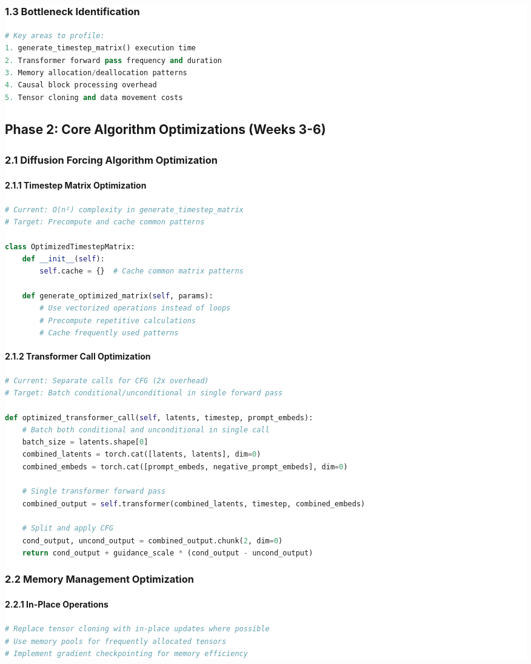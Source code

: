 ### 1.3 Bottleneck Identification
```python
# Key areas to profile:
1. generate_timestep_matrix() execution time
2. Transformer forward pass frequency and duration
3. Memory allocation/deallocation patterns
4. Causal block processing overhead
5. Tensor cloning and data movement costs
```

## Phase 2: Core Algorithm Optimizations (Weeks 3-6)

### 2.1 Diffusion Forcing Algorithm Optimization

#### 2.1.1 Timestep Matrix Optimization
```python
# Current: O(n²) complexity in generate_timestep_matrix
# Target: Precompute and cache common patterns

class OptimizedTimestepMatrix:
    def __init__(self):
        self.cache = {}  # Cache common matrix patterns

    def generate_optimized_matrix(self, params):
        # Use vectorized operations instead of loops
        # Precompute repetitive calculations
        # Cache frequently used patterns
```

#### 2.1.2 Transformer Call Optimization
```python
# Current: Separate calls for CFG (2x overhead)
# Target: Batch conditional/unconditional in single forward pass

def optimized_transformer_call(self, latents, timestep, prompt_embeds):
    # Batch both conditional and unconditional in single call
    batch_size = latents.shape[0]
    combined_latents = torch.cat([latents, latents], dim=0)
    combined_embeds = torch.cat([prompt_embeds, negative_prompt_embeds], dim=0)

    # Single transformer forward pass
    combined_output = self.transformer(combined_latents, timestep, combined_embeds)

    # Split and apply CFG
    cond_output, uncond_output = combined_output.chunk(2, dim=0)
    return cond_output + guidance_scale * (cond_output - uncond_output)
```

### 2.2 Memory Management Optimization

#### 2.2.1 In-Place Operations
```python
# Replace tensor cloning with in-place updates where possible
# Use memory pools for frequently allocated tensors
# Implement gradient checkpointing for memory efficiency
```
